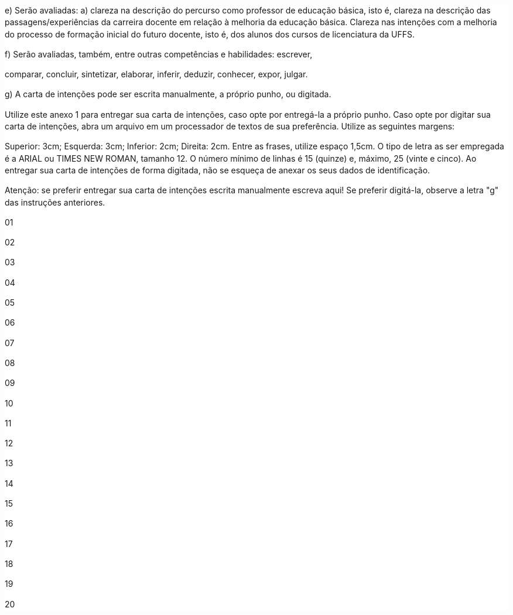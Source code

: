  e) Serão avaliadas: a) clareza na descrição do percurso como professor de educação básica, isto é, clareza na descrição das passagens/experiências da carreira docente em relação à melhoria da educação básica. Clareza nas intenções com a melhoria do processo de formação inicial do futuro docente, isto é, dos alunos dos cursos de licenciatura da UFFS.

 f) Serão avaliadas, também, entre outras competências e habilidades: escrever,

 comparar, concluir, sintetizar, elaborar, inferir, deduzir, conhecer, expor, julgar.

 g) A carta de intenções pode ser escrita manualmente, a próprio punho, ou digitada.

 Utilize este anexo 1 para entregar sua carta de intenções, caso opte por entregá-la a próprio punho. Caso opte por digitar sua carta de intenções, abra um arquivo em um processador de textos de sua preferência. Utilize as seguintes margens:

 Superior: 3cm; Esquerda: 3cm; Inferior: 2cm; Direita: 2cm. Entre as frases, utilize espaço 1,5cm. O tipo de letra as ser empregada é a ARIAL ou TIMES NEW ROMAN, tamanho 12. O número mínimo de linhas é 15 (quinze) e, máximo, 25 (vinte e cinco). Ao entregar sua carta de intenções de forma digitada, não se esqueça de anexar os seus dados de identificação.

 Atenção: se preferir entregar sua carta de intenções escrita manualmente escreva aqui! Se preferir digitá-la, observe a letra "g" das instruções anteriores.

 01

 02

 03

 04

 05

 06

 07

 08

 09

 10

 11

 12

 13

 14

 15

 16

 17

 18

 19

 20
